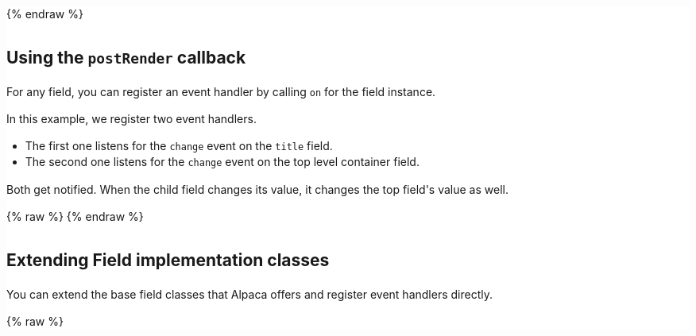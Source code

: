 {% endraw %}

<span></span>


## Using the ```postRender``` callback

For any field, you can register an event handler by calling ```on``` for the field instance.

In this example, we register two event handlers.

- The first one listens for the ```change``` event on the  ```title``` field.
- The second one listens for the ```change``` event on the top level container field.

Both get notified.  When the child field changes its value, it changes the top field's value as well.

<div id="field2"> </div>
{% raw %}
<script type="text/javascript" id="field2-script">
$("#field2").alpaca({
    "schema": {
        "type": "object",
        "properties": {
            "title": {
                "type": "string"
            }
        }
    },
    "options": {
        "fields": {
            "title": {
                "type": "text",
                "label": "Title"
            }
        }
    },
    "postRender": function(control) {
        control.childrenByPropertyId["title"].on("change", function() {
            alert("The value of title was changed to: " + this.getValue());
        });
    }
});
</script>
{% endraw %}


## Extending Field implementation classes

You can extend the base field classes that Alpaca offers and register event handlers directly.

<div id="field3"> </div>
{% raw %}
<script type="text/javascript" id="field3-script">

// register a 'custom' field implementation
// this extends the text field
$.alpaca.Fields.CustomField = $.alpaca.Fields.TextField.extend({
    getFieldType: function() {
        return "custom";
    },
    onChange: function(e)
    {
        alert("The value of: " + this.name + " was changed to: " + this.getValue());
    }
});
Alpaca.registerFieldClass("custom", Alpaca.Fields.CustomField);